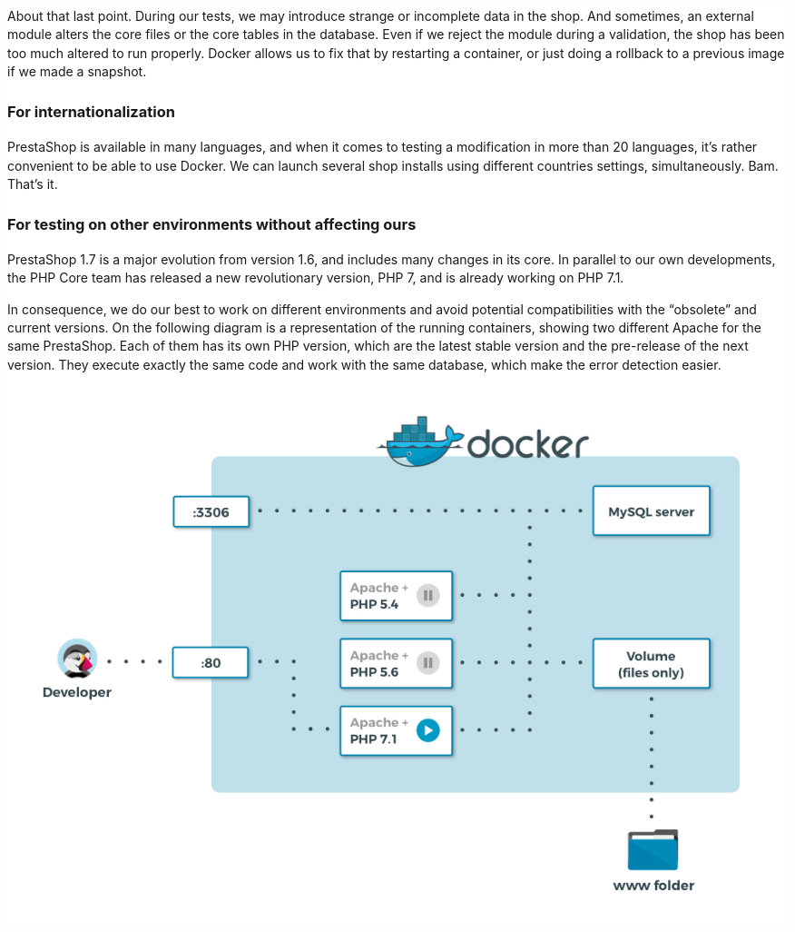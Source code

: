 About that last point. During our tests, we may introduce strange or incomplete data in the shop. And sometimes, an external module alters the core files or the core tables in the database. Even if we reject the module during a validation, the shop has been too much altered to run properly. Docker allows us to fix that by restarting a container, or just doing a rollback to a previous image if we made a snapshot.


### For internationalization

PrestaShop is available in many languages, and when it comes to testing a modification in more than 20 languages, it’s rather convenient to be able to use Docker. We can launch several shop installs using different countries settings, simultaneously. Bam. That’s it.


### For testing on other environments without affecting ours

PrestaShop 1.7 is a major evolution from version 1.6, and includes many changes in its core. In parallel to our own developments, the PHP Core team has released a new revolutionary version, PHP 7, and is already working on PHP 7.1.

In consequence, we do our best to work on different environments and avoid potential compatibilities with the “obsolete” and current versions. On the following diagram is a representation of the running containers, showing two different Apache for the same PrestaShop. Each of them has its own PHP version, which are the latest stable version and the pre-release of the next version. They execute exactly the same code and work with the same database, which make the error detection easier.

![Prestashop and Docker](/assets/images/2017/02/prestashop-docker.jpg)
